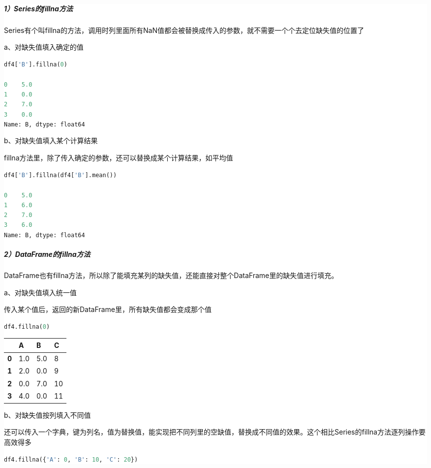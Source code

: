 
##### 1）Series的fillna方法

Series有个叫fillna的方法，调用时列里面所有NaN值都会被替换成传入的参数，就不需要一个个去定位缺失值的位置了

a、对缺失值填入确定的值

```python
df4['B'].fillna(0)

0    5.0
1    0.0
2    7.0
3    0.0
Name: B, dtype: float64
```

b、对缺失值填入某个计算结果

fillna方法里，除了传入确定的参数，还可以替换成某个计算结果，如平均值

```python
df4['B'].fillna(df4['B'].mean())

0    5.0
1    6.0
2    7.0
3    6.0
Name: B, dtype: float64
```

##### 2）DataFrame的fillna方法

DataFrame也有fillna方法，所以除了能填充某列的缺失值，还能直接对整个DataFrame里的缺失值进行填充。

a、对缺失值填入统一值

传入某个值后，返回的新DataFrame里，所有缺失值都会变成那个值

```python
df4.fillna(0)
```

|       | **A** | **B** | **C** |
| ----- | :---- | :---- | :---- |
| **0** | 1.0   | 5.0   | 8     |
| **1** | 2.0   | 0.0   | 9     |
| **2** | 0.0   | 7.0   | 10    |
| **3** | 4.0   | 0.0   | 11    |


b、对缺失值按列填入不同值

还可以传入一个字典，键为列名，值为替换值，能实现把不同列里的空缺值，替换成不同值的效果。这个相比Series的fillna方法逐列操作要高效得多

```python
df4.fillna({'A': 0, 'B': 10, 'C': 20})
```
